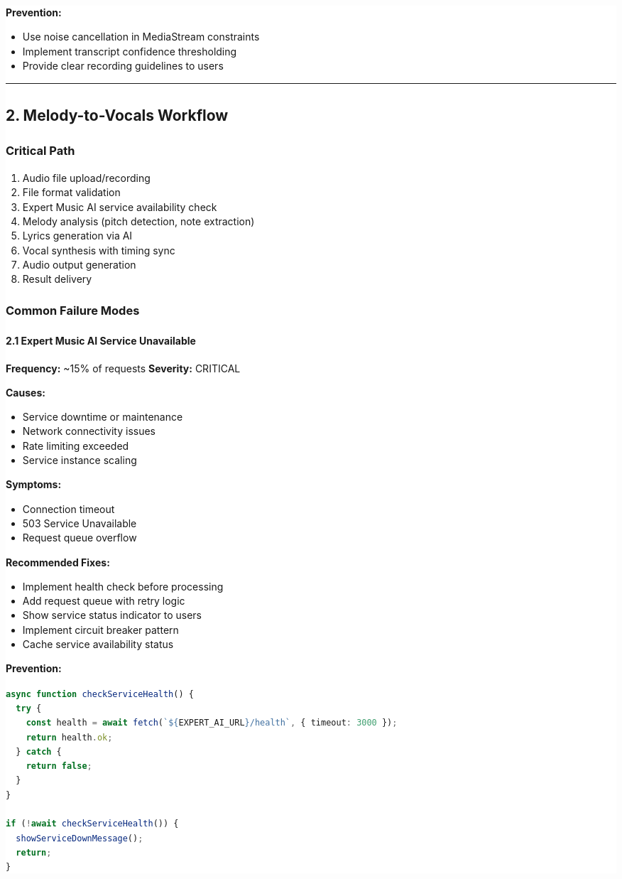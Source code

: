 **Prevention:**
- Use noise cancellation in MediaStream constraints
- Implement transcript confidence thresholding
- Provide clear recording guidelines to users

---

## 2. Melody-to-Vocals Workflow

### Critical Path
1. Audio file upload/recording
2. File format validation
3. Expert Music AI service availability check
4. Melody analysis (pitch detection, note extraction)
5. Lyrics generation via AI
6. Vocal synthesis with timing sync
7. Audio output generation
8. Result delivery

### Common Failure Modes

#### 2.1 Expert Music AI Service Unavailable
**Frequency:** ~15% of requests
**Severity:** CRITICAL

**Causes:**
- Service downtime or maintenance
- Network connectivity issues
- Rate limiting exceeded
- Service instance scaling

**Symptoms:**
- Connection timeout
- 503 Service Unavailable
- Request queue overflow

**Recommended Fixes:**
- Implement health check before processing
- Add request queue with retry logic
- Show service status indicator to users
- Implement circuit breaker pattern
- Cache service availability status

**Prevention:**
```typescript
async function checkServiceHealth() {
  try {
    const health = await fetch(`${EXPERT_AI_URL}/health`, { timeout: 3000 });
    return health.ok;
  } catch {
    return false;
  }
}

if (!await checkServiceHealth()) {
  showServiceDownMessage();
  return;
}
```
